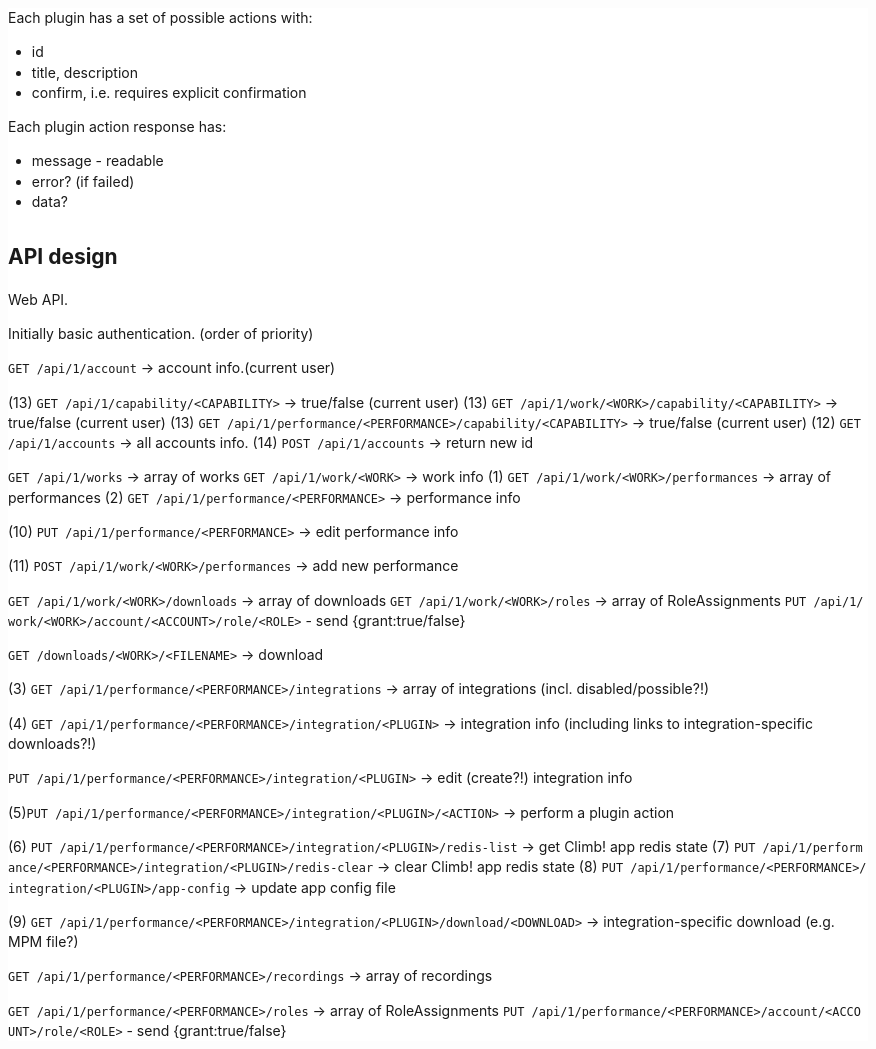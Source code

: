 Each plugin has a set of possible actions with:
- id
- title, description
- confirm, i.e. requires explicit confirmation

Each plugin action response has:
- message - readable
- error? (if failed)
- data?

## API design

Web API. 

Initially basic authentication. (order of priority)

`GET /api/1/account` -> account info.(current user)

(13) `GET /api/1/capability/<CAPABILITY>` -> true/false (current user)
(13) `GET /api/1/work/<WORK>/capability/<CAPABILITY>` -> true/false (current user)
(13) `GET /api/1/performance/<PERFORMANCE>/capability/<CAPABILITY>` -> true/false (current user)
(12) `GET /api/1/accounts` -> all accounts info.
(14) `POST /api/1/accounts` -> return new id

`GET /api/1/works` -> array of works
`GET /api/1/work/<WORK>` -> work info
(1) `GET /api/1/work/<WORK>/performances` -> array of performances
(2) `GET /api/1/performance/<PERFORMANCE>` -> performance info

(10) `PUT /api/1/performance/<PERFORMANCE>` -> edit performance info

(11) `POST /api/1/work/<WORK>/performances` -> add new performance

`GET /api/1/work/<WORK>/downloads` -> array of downloads
`GET /api/1/work/<WORK>/roles` -> array of RoleAssignments
`PUT /api/1/work/<WORK>/account/<ACCOUNT>/role/<ROLE>` - send {grant:true/false}

`GET /downloads/<WORK>/<FILENAME>` -> download

(3) `GET /api/1/performance/<PERFORMANCE>/integrations` -> array of integrations (incl. disabled/possible?!)

(4) `GET /api/1/performance/<PERFORMANCE>/integration/<PLUGIN>` -> integration info (including links to integration-specific downloads?!)

`PUT /api/1/performance/<PERFORMANCE>/integration/<PLUGIN>` -> edit (create?!) integration info

(5)`PUT /api/1/performance/<PERFORMANCE>/integration/<PLUGIN>/<ACTION>` -> perform a plugin action

(6) `PUT /api/1/performance/<PERFORMANCE>/integration/<PLUGIN>/redis-list` -> get Climb! app redis state
(7) `PUT /api/1/performance/<PERFORMANCE>/integration/<PLUGIN>/redis-clear` -> clear Climb! app redis state
(8) `PUT /api/1/performance/<PERFORMANCE>/integration/<PLUGIN>/app-config` -> update app config file

(9) `GET /api/1/performance/<PERFORMANCE>/integration/<PLUGIN>/download/<DOWNLOAD>` -> integration-specific download (e.g. MPM file?)

`GET /api/1/performance/<PERFORMANCE>/recordings` -> array of recordings

`GET /api/1/performance/<PERFORMANCE>/roles` -> array of RoleAssignments
`PUT /api/1/performance/<PERFORMANCE>/account/<ACCOUNT>/role/<ROLE>` - send {grant:true/false}

